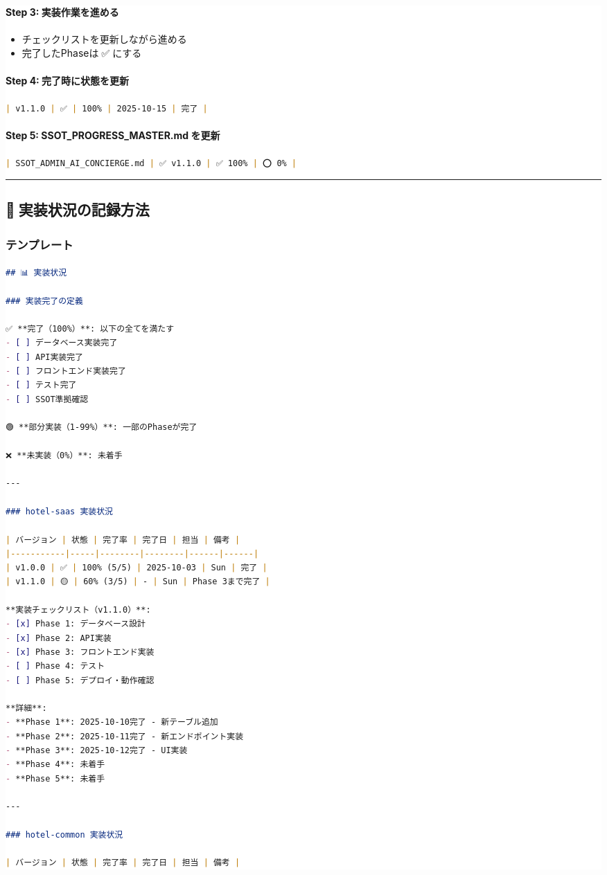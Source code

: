 #### Step 3: 実装作業を進める
- チェックリストを更新しながら進める
- 完了したPhaseは ✅ にする

#### Step 4: 完了時に状態を更新
```markdown
| v1.1.0 | ✅ | 100% | 2025-10-15 | 完了 |
```

#### Step 5: SSOT_PROGRESS_MASTER.md を更新
```markdown
| SSOT_ADMIN_AI_CONCIERGE.md | ✅ v1.1.0 | ✅ 100% | ⭕ 0% |
```

---

## 📝 実装状況の記録方法

### テンプレート

```markdown
## 📊 実装状況

### 実装完了の定義

✅ **完了（100%）**: 以下の全てを満たす
- [ ] データベース実装完了
- [ ] API実装完了
- [ ] フロントエンド実装完了
- [ ] テスト完了
- [ ] SSOT準拠確認

🟢 **部分実装（1-99%）**: 一部のPhaseが完了

❌ **未実装（0%）**: 未着手

---

### hotel-saas 実装状況

| バージョン | 状態 | 完了率 | 完了日 | 担当 | 備考 |
|-----------|-----|--------|--------|------|------|
| v1.0.0 | ✅ | 100% (5/5) | 2025-10-03 | Sun | 完了 |
| v1.1.0 | 🟡 | 60% (3/5) | - | Sun | Phase 3まで完了 |

**実装チェックリスト（v1.1.0）**:
- [x] Phase 1: データベース設計
- [x] Phase 2: API実装
- [x] Phase 3: フロントエンド実装
- [ ] Phase 4: テスト
- [ ] Phase 5: デプロイ・動作確認

**詳細**:
- **Phase 1**: 2025-10-10完了 - 新テーブル追加
- **Phase 2**: 2025-10-11完了 - 新エンドポイント実装
- **Phase 3**: 2025-10-12完了 - UI実装
- **Phase 4**: 未着手
- **Phase 5**: 未着手

---

### hotel-common 実装状況

| バージョン | 状態 | 完了率 | 完了日 | 担当 | 備考 |
```